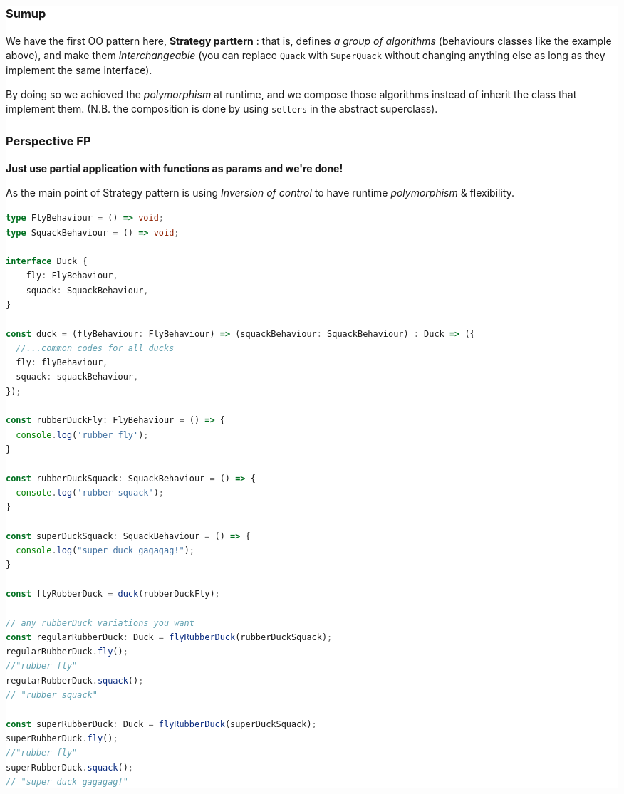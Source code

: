 ### Sumup
We have the first OO pattern here, **Strategy parttern** : that is, defines *a group of algorithms* (behaviours classes like the example above), and make them *interchangeable* (you can replace `Quack` with `SuperQuack` without changing anything else as long as they implement the same interface).

By doing so we achieved the *polymorphism* at runtime, and we compose those algorithms instead of inherit the class that implement them. (N.B. the composition is done by using `setters` in the abstract superclass).

### Perspective FP
**Just use partial application with functions as params and we're done!**

As the main point of Strategy pattern is using *Inversion of control* to have runtime *polymorphism* & flexibility.

```typescript
type FlyBehaviour = () => void;
type SquackBehaviour = () => void;

interface Duck {
    fly: FlyBehaviour,
    squack: SquackBehaviour,
}

const duck = (flyBehaviour: FlyBehaviour) => (squackBehaviour: SquackBehaviour) : Duck => ({
  //...common codes for all ducks
  fly: flyBehaviour,
  squack: squackBehaviour,
});

const rubberDuckFly: FlyBehaviour = () => {
  console.log('rubber fly');
}

const rubberDuckSquack: SquackBehaviour = () => {
  console.log('rubber squack');
}

const superDuckSquack: SquackBehaviour = () => {
  console.log("super duck gagagag!");
}

const flyRubberDuck = duck(rubberDuckFly);

// any rubberDuck variations you want
const regularRubberDuck: Duck = flyRubberDuck(rubberDuckSquack);
regularRubberDuck.fly();
//"rubber fly" 
regularRubberDuck.squack();
// "rubber squack"

const superRubberDuck: Duck = flyRubberDuck(superDuckSquack);
superRubberDuck.fly();
//"rubber fly" 
superRubberDuck.squack();
// "super duck gagagag!"
```
